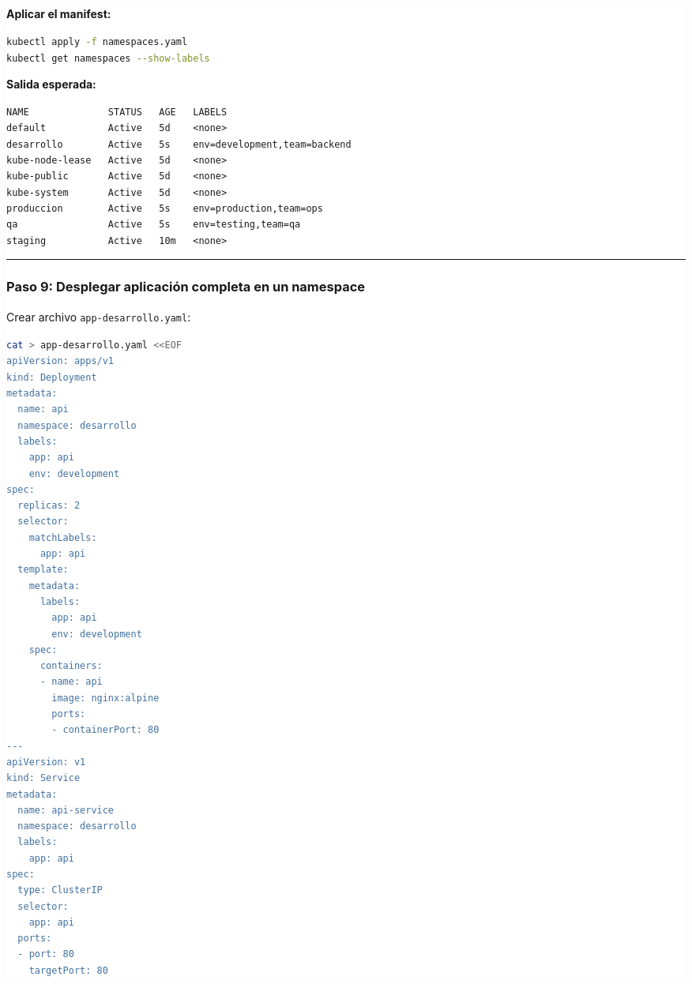 **Aplicar el manifest:**
```bash
kubectl apply -f namespaces.yaml
kubectl get namespaces --show-labels
```

**Salida esperada:**
```
NAME              STATUS   AGE   LABELS
default           Active   5d    <none>
desarrollo        Active   5s    env=development,team=backend
kube-node-lease   Active   5d    <none>
kube-public       Active   5d    <none>
kube-system       Active   5d    <none>
produccion        Active   5s    env=production,team=ops
qa                Active   5s    env=testing,team=qa
staging           Active   10m   <none>
```

---

### Paso 9: Desplegar aplicación completa en un namespace

Crear archivo `app-desarrollo.yaml`:

```bash
cat > app-desarrollo.yaml <<EOF
apiVersion: apps/v1
kind: Deployment
metadata:
  name: api
  namespace: desarrollo
  labels:
    app: api
    env: development
spec:
  replicas: 2
  selector:
    matchLabels:
      app: api
  template:
    metadata:
      labels:
        app: api
        env: development
    spec:
      containers:
      - name: api
        image: nginx:alpine
        ports:
        - containerPort: 80
---
apiVersion: v1
kind: Service
metadata:
  name: api-service
  namespace: desarrollo
  labels:
    app: api
spec:
  type: ClusterIP
  selector:
    app: api
  ports:
  - port: 80
    targetPort: 80
```